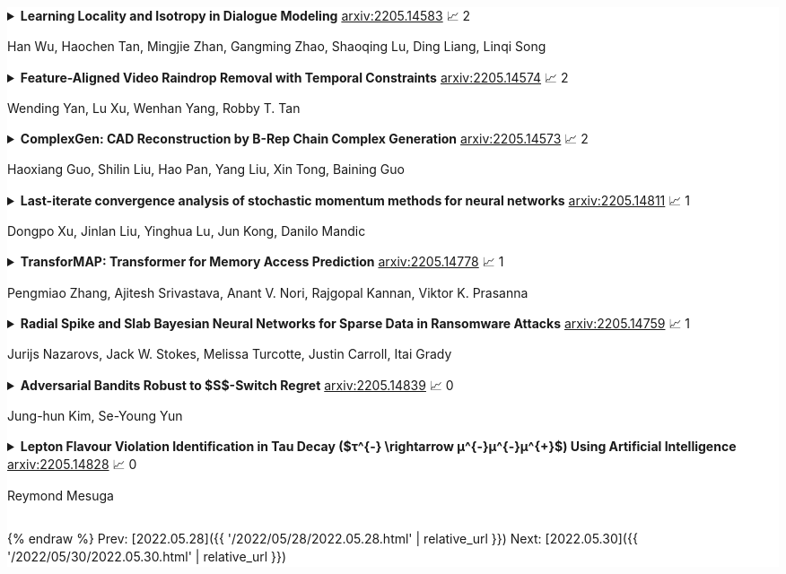 <details><summary><b>Learning Locality and Isotropy in Dialogue Modeling</b>
<a href="https://arxiv.org/abs/2205.14583">arxiv:2205.14583</a>
&#x1F4C8; 2 <br>
<p>Han Wu, Haochen Tan, Mingjie Zhan, Gangming Zhao, Shaoqing Lu, Ding Liang, Linqi Song</p></summary></details>

<details><summary><b>Feature-Aligned Video Raindrop Removal with Temporal Constraints</b>
<a href="https://arxiv.org/abs/2205.14574">arxiv:2205.14574</a>
&#x1F4C8; 2 <br>
<p>Wending Yan, Lu Xu, Wenhan Yang, Robby T. Tan</p></summary></details>

<details><summary><b>ComplexGen: CAD Reconstruction by B-Rep Chain Complex Generation</b>
<a href="https://arxiv.org/abs/2205.14573">arxiv:2205.14573</a>
&#x1F4C8; 2 <br>
<p>Haoxiang Guo, Shilin Liu, Hao Pan, Yang Liu, Xin Tong, Baining Guo</p></summary></details>

<details><summary><b>Last-iterate convergence analysis of stochastic momentum methods for neural networks</b>
<a href="https://arxiv.org/abs/2205.14811">arxiv:2205.14811</a>
&#x1F4C8; 1 <br>
<p>Dongpo Xu, Jinlan Liu, Yinghua Lu, Jun Kong, Danilo Mandic</p></summary></details>

<details><summary><b>TransforMAP: Transformer for Memory Access Prediction</b>
<a href="https://arxiv.org/abs/2205.14778">arxiv:2205.14778</a>
&#x1F4C8; 1 <br>
<p>Pengmiao Zhang, Ajitesh Srivastava, Anant V. Nori, Rajgopal Kannan, Viktor K. Prasanna</p></summary></details>

<details><summary><b>Radial Spike and Slab Bayesian Neural Networks for Sparse Data in Ransomware Attacks</b>
<a href="https://arxiv.org/abs/2205.14759">arxiv:2205.14759</a>
&#x1F4C8; 1 <br>
<p>Jurijs Nazarovs, Jack W. Stokes, Melissa Turcotte, Justin Carroll, Itai Grady</p></summary></details>

<details><summary><b>Adversarial Bandits Robust to $S$-Switch Regret</b>
<a href="https://arxiv.org/abs/2205.14839">arxiv:2205.14839</a>
&#x1F4C8; 0 <br>
<p>Jung-hun Kim, Se-Young Yun</p></summary></details>

<details><summary><b>Lepton Flavour Violation Identification in Tau Decay ($τ^{-} \rightarrow μ^{-}μ^{-}μ^{+}$) Using Artificial Intelligence</b>
<a href="https://arxiv.org/abs/2205.14828">arxiv:2205.14828</a>
&#x1F4C8; 0 <br>
<p>Reymond Mesuga</p></summary></details>


{% endraw %}
Prev: [2022.05.28]({{ '/2022/05/28/2022.05.28.html' | relative_url }})  Next: [2022.05.30]({{ '/2022/05/30/2022.05.30.html' | relative_url }})